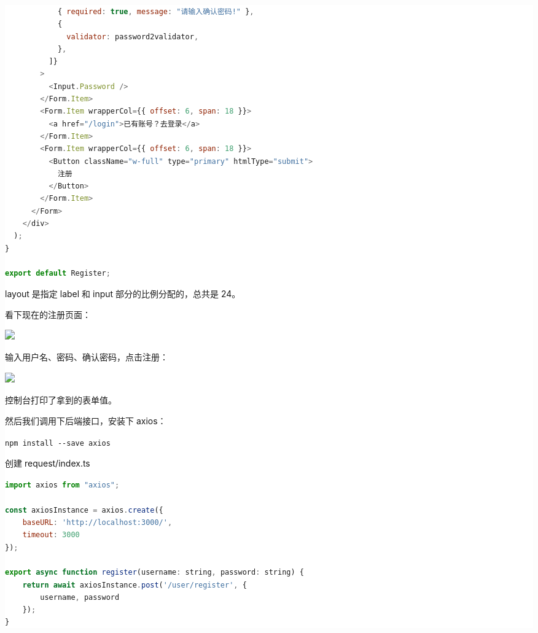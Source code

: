 ```javascript
            { required: true, message: "请输入确认密码!" },
            {
              validator: password2validator,
            },
          ]}
        >
          <Input.Password />
        </Form.Item>
        <Form.Item wrapperCol={{ offset: 6, span: 18 }}>
          <a href="/login">已有账号？去登录</a>
        </Form.Item>
        <Form.Item wrapperCol={{ offset: 6, span: 18 }}>
          <Button className="w-full" type="primary" htmlType="submit">
            注册
          </Button>
        </Form.Item>
      </Form>
    </div>
  );
}

export default Register;

```
layout 是指定 label 和 input 部分的比例分配的，总共是 24。

看下现在的注册页面：

![](https://s2.loli.net/2025/04/07/9vDak7Rn43OMVmq.png)

输入用户名、密码、确认密码，点击注册：

![](https://s2.loli.net/2025/04/07/X5ymhPA7EVwBK6L.png)

控制台打印了拿到的表单值。

然后我们调用下后端接口，安装下 axios：

```
npm install --save axios
```

创建 request/index.ts

```javascript
import axios from "axios";

const axiosInstance = axios.create({
    baseURL: 'http://localhost:3000/',
    timeout: 3000
});

export async function register(username: string, password: string) {
    return await axiosInstance.post('/user/register', {
        username, password
    });
}
```
